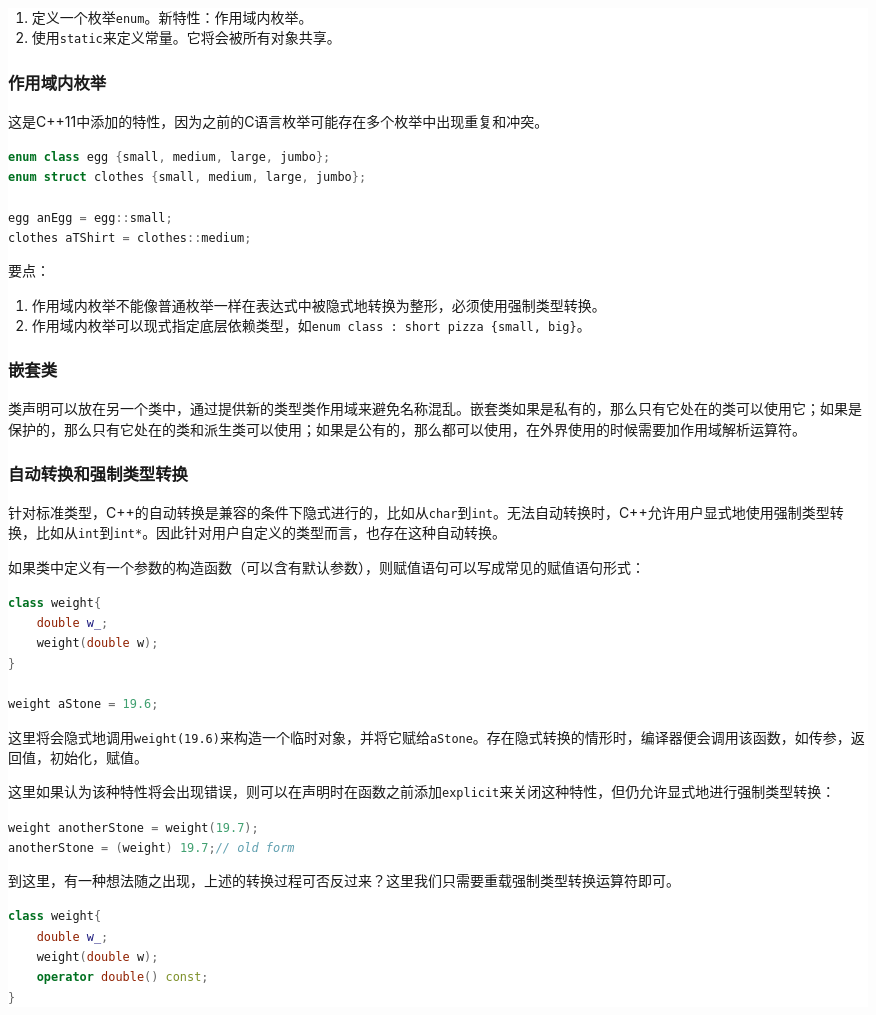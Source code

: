 1. 定义一个枚举`enum`。新特性：作用域内枚举。
2. 使用`static`来定义常量。它将会被所有对象共享。

### 作用域内枚举

这是C++11中添加的特性，因为之前的C语言枚举可能存在多个枚举中出现重复和冲突。

```c++
enum class egg {small, medium, large, jumbo};
enum struct clothes {small, medium, large, jumbo};

egg anEgg = egg::small;
clothes aTShirt = clothes::medium;
```

要点：

1. 作用域内枚举不能像普通枚举一样在表达式中被隐式地转换为整形，必须使用强制类型转换。
2. 作用域内枚举可以现式指定底层依赖类型，如`enum class : short pizza {small, big}`。

### 嵌套类

类声明可以放在另一个类中，通过提供新的类型类作用域来避免名称混乱。嵌套类如果是私有的，那么只有它处在的类可以使用它；如果是保护的，那么只有它处在的类和派生类可以使用；如果是公有的，那么都可以使用，在外界使用的时候需要加作用域解析运算符。

### 自动转换和强制类型转换

针对标准类型，C++的自动转换是兼容的条件下隐式进行的，比如从`char`到`int`。无法自动转换时，C++允许用户显式地使用强制类型转换，比如从`int`到`int*`。因此针对用户自定义的类型而言，也存在这种自动转换。

如果类中定义有一个参数的构造函数（可以含有默认参数），则赋值语句可以写成常见的赋值语句形式：

```C++
class weight{
	double w_;
    weight(double w);
}

weight aStone = 19.6;
```

这里将会隐式地调用`weight(19.6)`来构造一个临时对象，并将它赋给`aStone`。存在隐式转换的情形时，编译器便会调用该函数，如传参，返回值，初始化，赋值。

这里如果认为该种特性将会出现错误，则可以在声明时在函数之前添加`explicit`来关闭这种特性，但仍允许显式地进行强制类型转换：

```C++
weight anotherStone = weight(19.7);
anotherStone = (weight) 19.7;// old form
```

到这里，有一种想法随之出现，上述的转换过程可否反过来？这里我们只需要重载强制类型转换运算符即可。

```c++
class weight{
	double w_;
	weight(double w);
	operator double() const;
}
```
